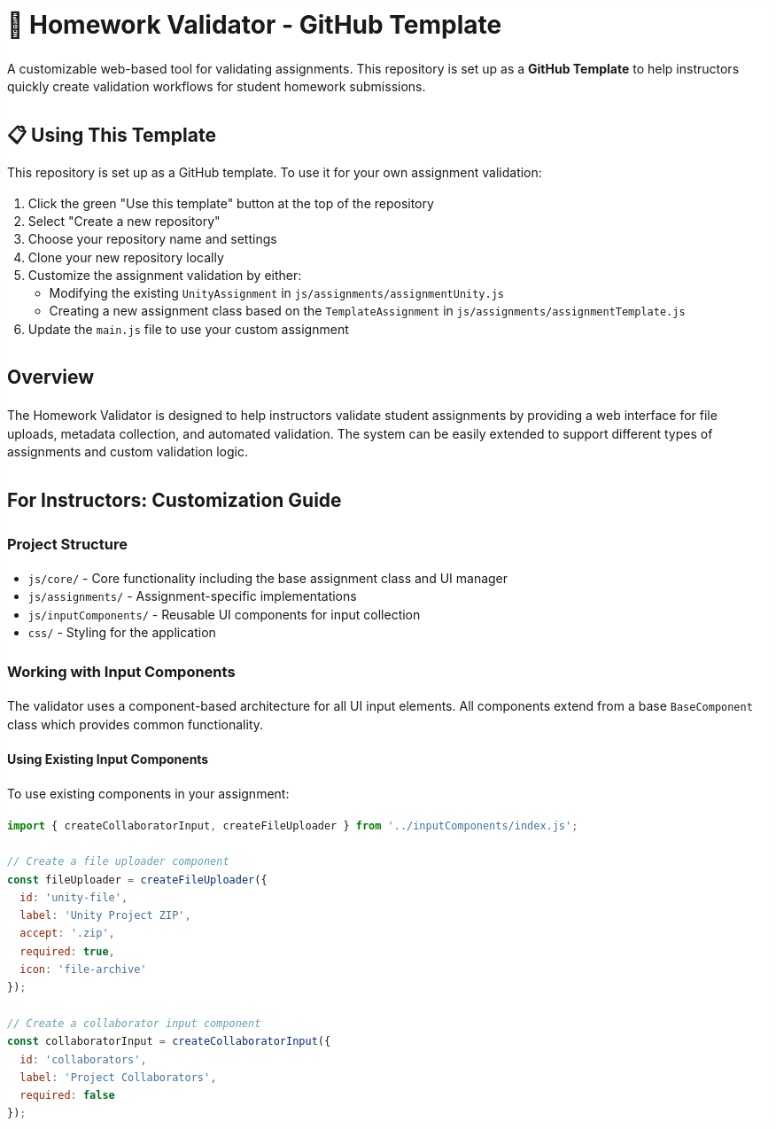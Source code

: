 # 📝 Homework Validator - GitHub Template

A customizable web-based tool for validating assignments. This repository is set up as a **GitHub Template** to help instructors quickly create validation workflows for student homework submissions.

## 📋 Using This Template

This repository is set up as a GitHub template. To use it for your own assignment validation:

1. Click the green "Use this template" button at the top of the repository
2. Select "Create a new repository"
3. Choose your repository name and settings
4. Clone your new repository locally
5. Customize the assignment validation by either:
   - Modifying the existing `UnityAssignment` in `js/assignments/assignmentUnity.js`
   - Creating a new assignment class based on the `TemplateAssignment` in `js/assignments/assignmentTemplate.js`
6. Update the `main.js` file to use your custom assignment

## Overview

The Homework Validator is designed to help instructors validate student assignments by providing a web interface for file uploads, metadata collection, and automated validation. The system can be easily extended to support different types of assignments and custom validation logic.
## For Instructors: Customization Guide

### Project Structure

- `js/core/` - Core functionality including the base assignment class and UI manager
- `js/assignments/` - Assignment-specific implementations
- `js/inputComponents/` - Reusable UI components for input collection
- `css/` - Styling for the application

### Working with Input Components

The validator uses a component-based architecture for all UI input elements. All components extend from a base `BaseComponent` class which provides common functionality.

#### Using Existing Input Components

To use existing components in your assignment:

```javascript
import { createCollaboratorInput, createFileUploader } from '../inputComponents/index.js';

// Create a file uploader component
const fileUploader = createFileUploader({
  id: 'unity-file',
  label: 'Unity Project ZIP',
  accept: '.zip',
  required: true,
  icon: 'file-archive'
});

// Create a collaborator input component
const collaboratorInput = createCollaboratorInput({
  id: 'collaborators',
  label: 'Project Collaborators',
  required: false
});
```

